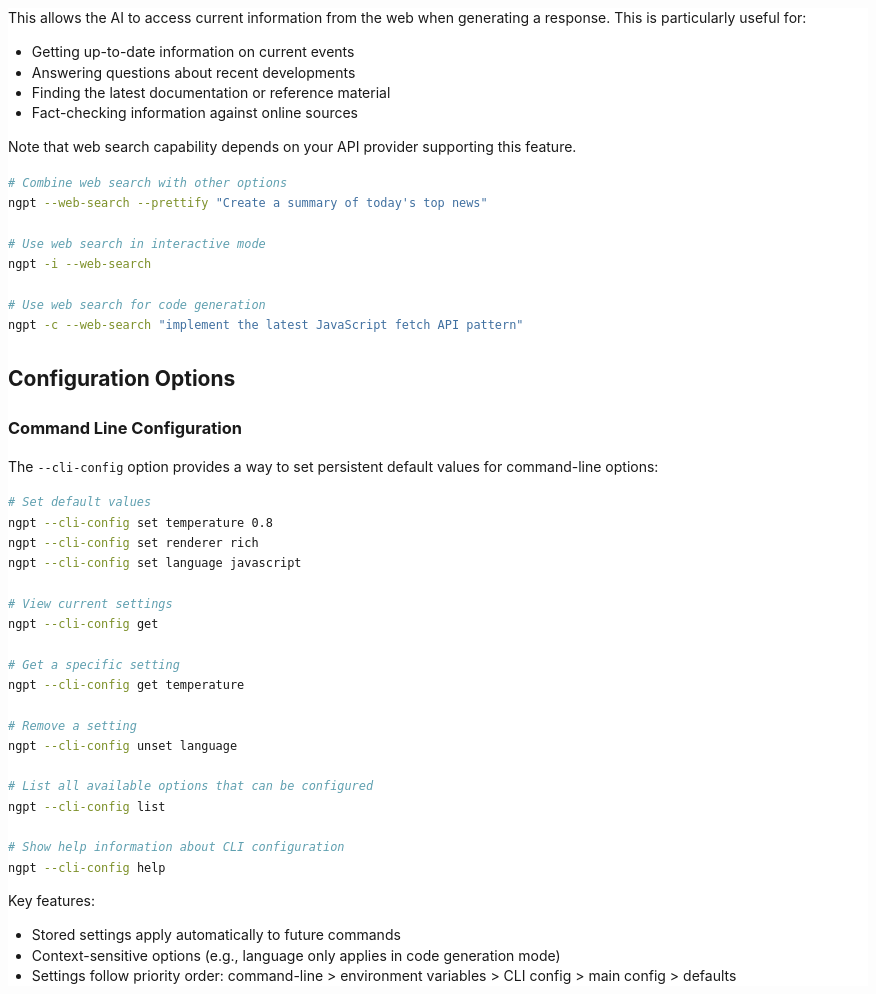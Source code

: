 This allows the AI to access current information from the web when generating a response. This is particularly useful for:

- Getting up-to-date information on current events
- Answering questions about recent developments
- Finding the latest documentation or reference material
- Fact-checking information against online sources

Note that web search capability depends on your API provider supporting this feature.

```bash
# Combine web search with other options
ngpt --web-search --prettify "Create a summary of today's top news"

# Use web search in interactive mode
ngpt -i --web-search

# Use web search for code generation
ngpt -c --web-search "implement the latest JavaScript fetch API pattern"
```

## Configuration Options

### Command Line Configuration

The `--cli-config` option provides a way to set persistent default values for command-line options:

```bash
# Set default values
ngpt --cli-config set temperature 0.8
ngpt --cli-config set renderer rich
ngpt --cli-config set language javascript

# View current settings
ngpt --cli-config get

# Get a specific setting
ngpt --cli-config get temperature

# Remove a setting
ngpt --cli-config unset language

# List all available options that can be configured
ngpt --cli-config list

# Show help information about CLI configuration
ngpt --cli-config help
```

Key features:
- Stored settings apply automatically to future commands
- Context-sensitive options (e.g., language only applies in code generation mode)
- Settings follow priority order: command-line > environment variables > CLI config > main config > defaults

